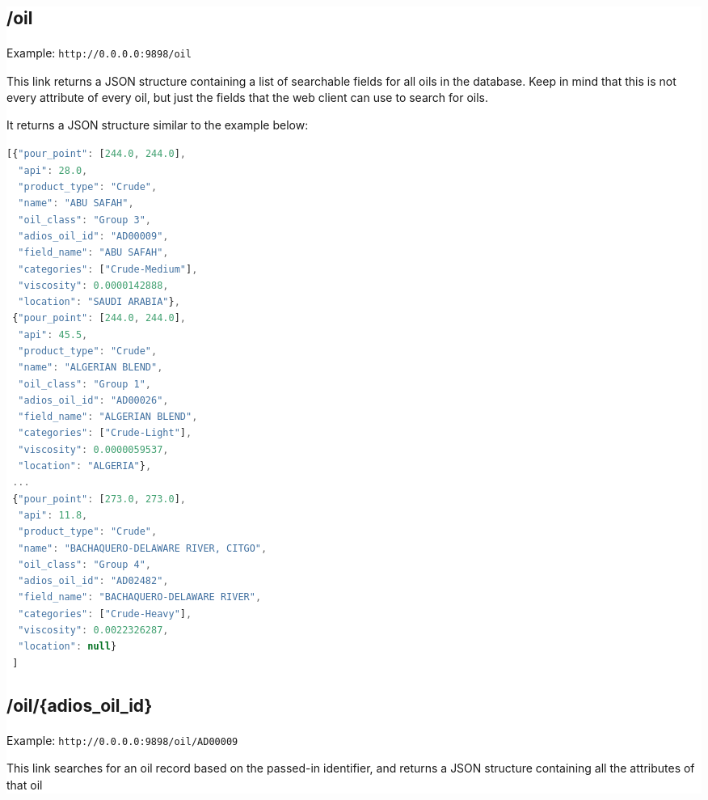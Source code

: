 ## /oil

Example: `http://0.0.0.0:9898/oil`


This link returns a JSON structure containing a list of searchable fields for all oils in the database.  Keep in mind that this is not every attribute of every oil, but just the fields that the web client can use to search for oils.

It returns a JSON structure similar to the example below:

```javascript
[{"pour_point": [244.0, 244.0],
  "api": 28.0,
  "product_type": "Crude",
  "name": "ABU SAFAH",
  "oil_class": "Group 3",
  "adios_oil_id": "AD00009",
  "field_name": "ABU SAFAH",
  "categories": ["Crude-Medium"],
  "viscosity": 0.0000142888,
  "location": "SAUDI ARABIA"},
 {"pour_point": [244.0, 244.0],
  "api": 45.5,
  "product_type": "Crude",
  "name": "ALGERIAN BLEND",
  "oil_class": "Group 1",
  "adios_oil_id": "AD00026",
  "field_name": "ALGERIAN BLEND",
  "categories": ["Crude-Light"],
  "viscosity": 0.0000059537,
  "location": "ALGERIA"},
 ...
 {"pour_point": [273.0, 273.0],
  "api": 11.8,
  "product_type": "Crude",
  "name": "BACHAQUERO-DELAWARE RIVER, CITGO",
  "oil_class": "Group 4",
  "adios_oil_id": "AD02482",
  "field_name": "BACHAQUERO-DELAWARE RIVER",
  "categories": ["Crude-Heavy"],
  "viscosity": 0.0022326287,
  "location": null}
 ]
```

## /oil/{adios_oil_id}

Example: `http://0.0.0.0:9898/oil/AD00009`


This link searches for an oil record based on the passed-in identifier, and returns a JSON structure containing all the attributes of that oil
